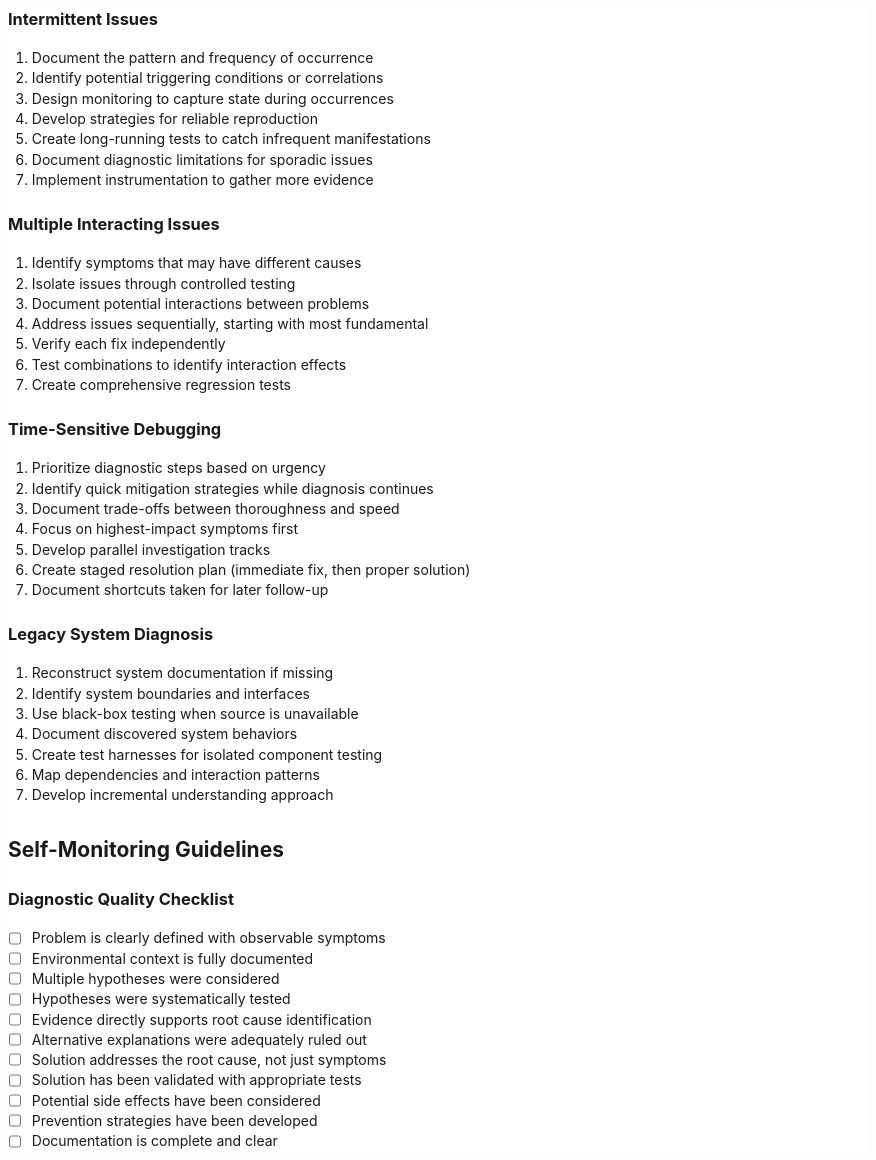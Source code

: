 ### Intermittent Issues

1. Document the pattern and frequency of occurrence
2. Identify potential triggering conditions or correlations
3. Design monitoring to capture state during occurrences
4. Develop strategies for reliable reproduction
5. Create long-running tests to catch infrequent manifestations
6. Document diagnostic limitations for sporadic issues
7. Implement instrumentation to gather more evidence

### Multiple Interacting Issues

1. Identify symptoms that may have different causes
2. Isolate issues through controlled testing
3. Document potential interactions between problems
4. Address issues sequentially, starting with most fundamental
5. Verify each fix independently
6. Test combinations to identify interaction effects
7. Create comprehensive regression tests

### Time-Sensitive Debugging

1. Prioritize diagnostic steps based on urgency
2. Identify quick mitigation strategies while diagnosis continues
3. Document trade-offs between thoroughness and speed
4. Focus on highest-impact symptoms first
5. Develop parallel investigation tracks
6. Create staged resolution plan (immediate fix, then proper solution)
7. Document shortcuts taken for later follow-up

### Legacy System Diagnosis

1. Reconstruct system documentation if missing
2. Identify system boundaries and interfaces
3. Use black-box testing when source is unavailable
4. Document discovered system behaviors
5. Create test harnesses for isolated component testing
6. Map dependencies and interaction patterns
7. Develop incremental understanding approach

## Self-Monitoring Guidelines

### Diagnostic Quality Checklist

- [ ] Problem is clearly defined with observable symptoms
- [ ] Environmental context is fully documented
- [ ] Multiple hypotheses were considered
- [ ] Hypotheses were systematically tested
- [ ] Evidence directly supports root cause identification
- [ ] Alternative explanations were adequately ruled out
- [ ] Solution addresses the root cause, not just symptoms
- [ ] Solution has been validated with appropriate tests
- [ ] Potential side effects have been considered
- [ ] Prevention strategies have been developed
- [ ] Documentation is complete and clear
